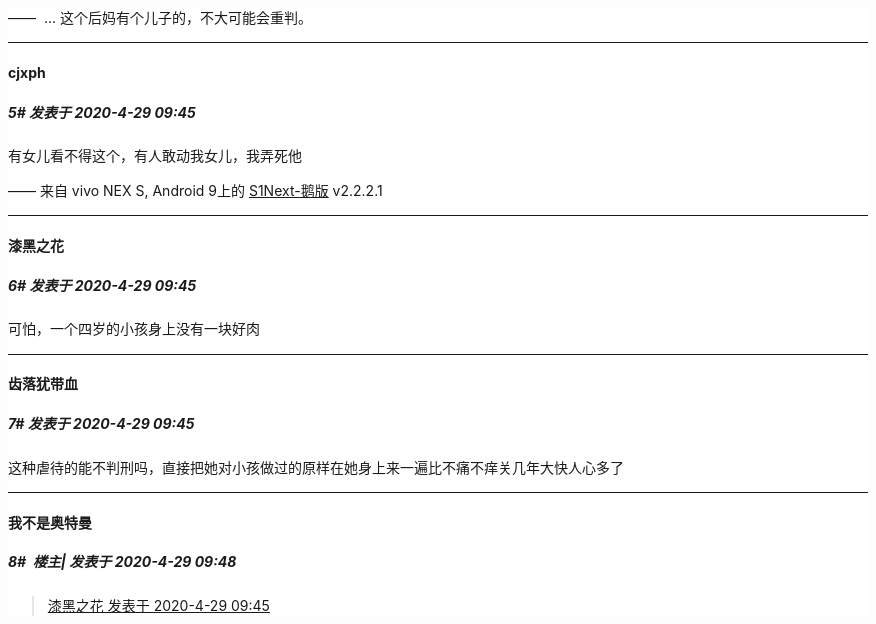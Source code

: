 
——  ...</blockquote>
这个后妈有个儿子的，不大可能会重判。







*****

####  cjxph  
##### 5#       发表于 2020-4-29 09:45




有女儿看不得这个，有人敢动我女儿，我弄死他

—— 来自 vivo NEX S, Android 9上的 [S1Next-鹅版](https://github.com/ykrank/S1-Next/releases) v2.2.2.1







*****

####  漆黑之花  
##### 6#       发表于 2020-4-29 09:45




可怕，一个四岁的小孩身上没有一块好肉







*****

####  齿落犹带血  
##### 7#       发表于 2020-4-29 09:45




这种虐待的能不判刑吗，直接把她对小孩做过的原样在她身上来一遍比不痛不痒关几年大快人心多了







*****

####  我不是奥特曼  
##### 8#         楼主| 发表于 2020-4-29 09:48



<blockquote><a href="httphttps://bbs.saraba1st.com/2b/forum.php?mod=redirect&amp;goto=findpost&amp;pid=47243043&amp;ptid=1930892" target="_blank">漆黑之花 发表于 2020-4-29 09:45</a>
